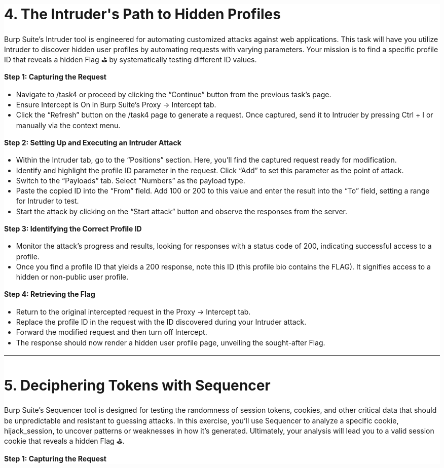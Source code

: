 #  4. The Intruder's Path to Hidden Profiles 

Burp Suite’s Intruder tool is engineered for automating customized attacks against web applications.
This task will have you utilize Intruder to discover hidden user profiles by automating requests with varying parameters.
Your mission is to find a specific profile ID that reveals a hidden Flag ⛳️ by systematically testing different ID values.

**Step 1: Capturing the Request**

- Navigate to /task4 or proceed by clicking the “Continue” button from the previous task’s page.
- Ensure Intercept is On in Burp Suite’s Proxy -> Intercept tab.
- Click the “Refresh” button on the /task4 page to generate a request. Once captured, send it to Intruder by pressing Ctrl + I or manually via the context menu.

**Step 2: Setting Up and Executing an Intruder Attack**

- Within the Intruder tab, go to the “Positions” section. Here, you’ll find the captured request ready for modification.
- Identify and highlight the profile ID parameter in the request. Click “Add” to set this parameter as the point of attack.
- Switch to the “Payloads” tab. Select “Numbers” as the payload type.
- Paste the copied ID into the “From” field. Add 100 or 200 to this value and enter the result into the “To” field, setting a range for Intruder to test.
- Start the attack by clicking on the “Start attack” button and observe the responses from the server.

**Step 3: Identifying the Correct Profile ID**

- Monitor the attack’s progress and results, looking for responses with a status code of 200, indicating successful access to a profile.
- Once you find a profile ID that yields a 200 response, note this ID (this profile bio contains the FLAG). It signifies access to a hidden or non-public user profile.

**Step 4: Retrieving the Flag**

- Return to the original intercepted request in the Proxy -> Intercept tab.
- Replace the profile ID in the request with the ID discovered during your Intruder attack.
- Forward the modified request and then turn off Intercept.
- The response should now render a hidden user profile page, unveiling the sought-after Flag.

---

#  5. Deciphering Tokens with Sequencer 

Burp Suite’s Sequencer tool is designed for testing the randomness of session tokens, cookies, and other critical data that should be unpredictable and resistant to guessing attacks.
In this exercise, you’ll use Sequencer to analyze a specific cookie, hijack_session, to uncover patterns or weaknesses in how it’s generated.
Ultimately, your analysis will lead you to a valid session cookie that reveals a hidden Flag ⛳️.

**Step 1: Capturing the Request**
